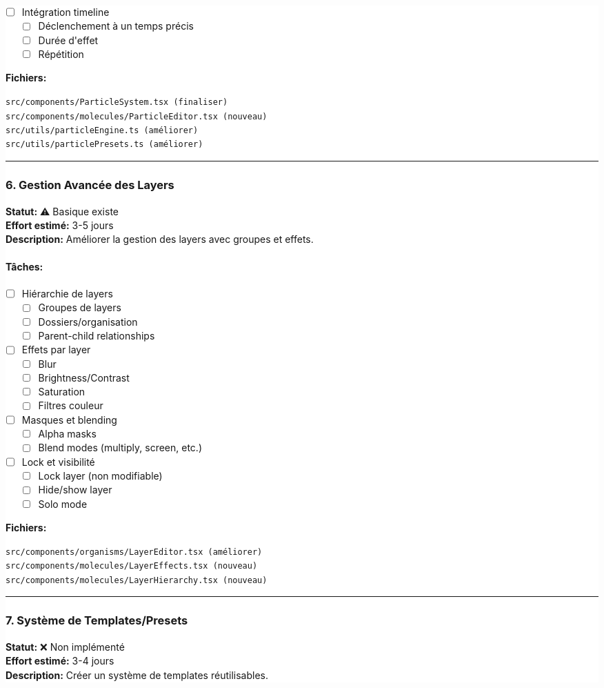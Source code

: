 - [ ] Intégration timeline
  - [ ] Déclenchement à un temps précis
  - [ ] Durée d'effet
  - [ ] Répétition

**Fichiers:**
```
src/components/ParticleSystem.tsx (finaliser)
src/components/molecules/ParticleEditor.tsx (nouveau)
src/utils/particleEngine.ts (améliorer)
src/utils/particlePresets.ts (améliorer)
```

---

### 6. Gestion Avancée des Layers

**Statut:** ⚠️ Basique existe  
**Effort estimé:** 3-5 jours  
**Description:** Améliorer la gestion des layers avec groupes et effets.

#### Tâches:
- [ ] Hiérarchie de layers
  - [ ] Groupes de layers
  - [ ] Dossiers/organisation
  - [ ] Parent-child relationships
  
- [ ] Effets par layer
  - [ ] Blur
  - [ ] Brightness/Contrast
  - [ ] Saturation
  - [ ] Filtres couleur
  
- [ ] Masques et blending
  - [ ] Alpha masks
  - [ ] Blend modes (multiply, screen, etc.)
  
- [ ] Lock et visibilité
  - [ ] Lock layer (non modifiable)
  - [ ] Hide/show layer
  - [ ] Solo mode

**Fichiers:**
```
src/components/organisms/LayerEditor.tsx (améliorer)
src/components/molecules/LayerEffects.tsx (nouveau)
src/components/molecules/LayerHierarchy.tsx (nouveau)
```

---

### 7. Système de Templates/Presets

**Statut:** ❌ Non implémenté  
**Effort estimé:** 3-4 jours  
**Description:** Créer un système de templates réutilisables.
